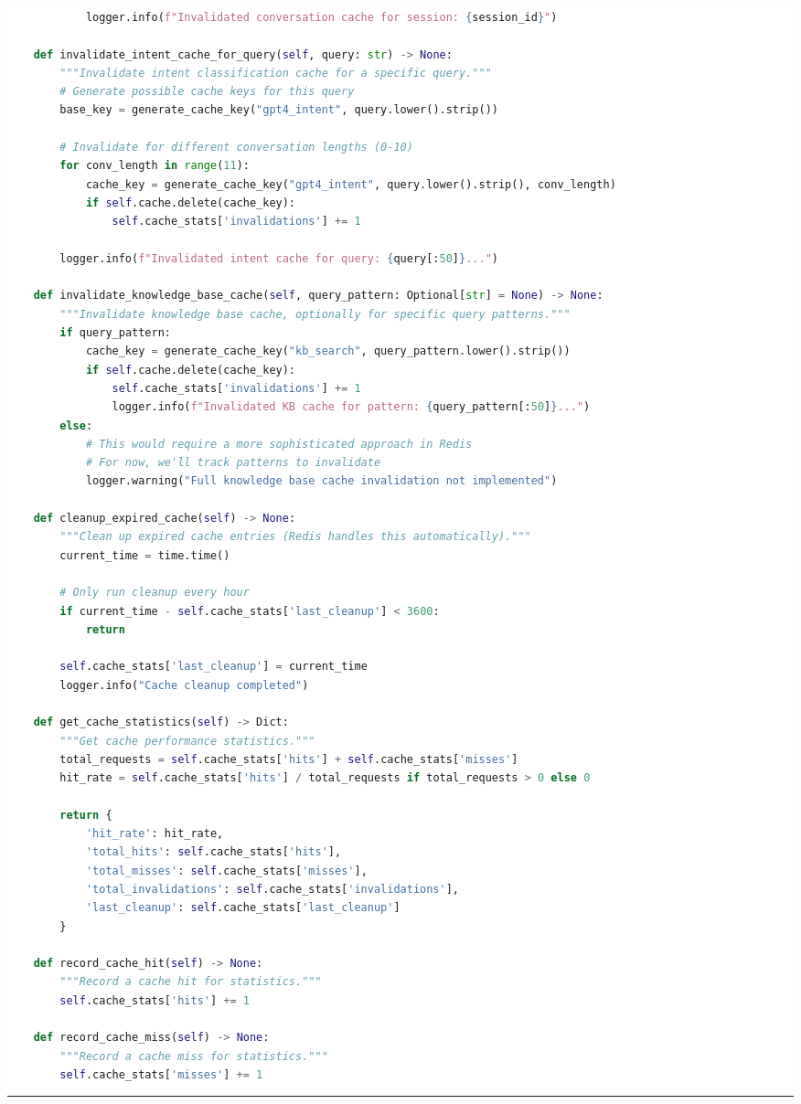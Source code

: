 ```python
            logger.info(f"Invalidated conversation cache for session: {session_id}")
    
    def invalidate_intent_cache_for_query(self, query: str) -> None:
        """Invalidate intent classification cache for a specific query."""
        # Generate possible cache keys for this query
        base_key = generate_cache_key("gpt4_intent", query.lower().strip())
        
        # Invalidate for different conversation lengths (0-10)
        for conv_length in range(11):
            cache_key = generate_cache_key("gpt4_intent", query.lower().strip(), conv_length)
            if self.cache.delete(cache_key):
                self.cache_stats['invalidations'] += 1
        
        logger.info(f"Invalidated intent cache for query: {query[:50]}...")
    
    def invalidate_knowledge_base_cache(self, query_pattern: Optional[str] = None) -> None:
        """Invalidate knowledge base cache, optionally for specific query patterns."""
        if query_pattern:
            cache_key = generate_cache_key("kb_search", query_pattern.lower().strip())
            if self.cache.delete(cache_key):
                self.cache_stats['invalidations'] += 1
                logger.info(f"Invalidated KB cache for pattern: {query_pattern[:50]}...")
        else:
            # This would require a more sophisticated approach in Redis
            # For now, we'll track patterns to invalidate
            logger.warning("Full knowledge base cache invalidation not implemented")
    
    def cleanup_expired_cache(self) -> None:
        """Clean up expired cache entries (Redis handles this automatically)."""
        current_time = time.time()
        
        # Only run cleanup every hour
        if current_time - self.cache_stats['last_cleanup'] < 3600:
            return
        
        self.cache_stats['last_cleanup'] = current_time
        logger.info("Cache cleanup completed")
    
    def get_cache_statistics(self) -> Dict:
        """Get cache performance statistics."""
        total_requests = self.cache_stats['hits'] + self.cache_stats['misses']
        hit_rate = self.cache_stats['hits'] / total_requests if total_requests > 0 else 0
        
        return {
            'hit_rate': hit_rate,
            'total_hits': self.cache_stats['hits'],
            'total_misses': self.cache_stats['misses'],
            'total_invalidations': self.cache_stats['invalidations'],
            'last_cleanup': self.cache_stats['last_cleanup']
        }
    
    def record_cache_hit(self) -> None:
        """Record a cache hit for statistics."""
        self.cache_stats['hits'] += 1
    
    def record_cache_miss(self) -> None:
        """Record a cache miss for statistics."""
        self.cache_stats['misses'] += 1
```

---